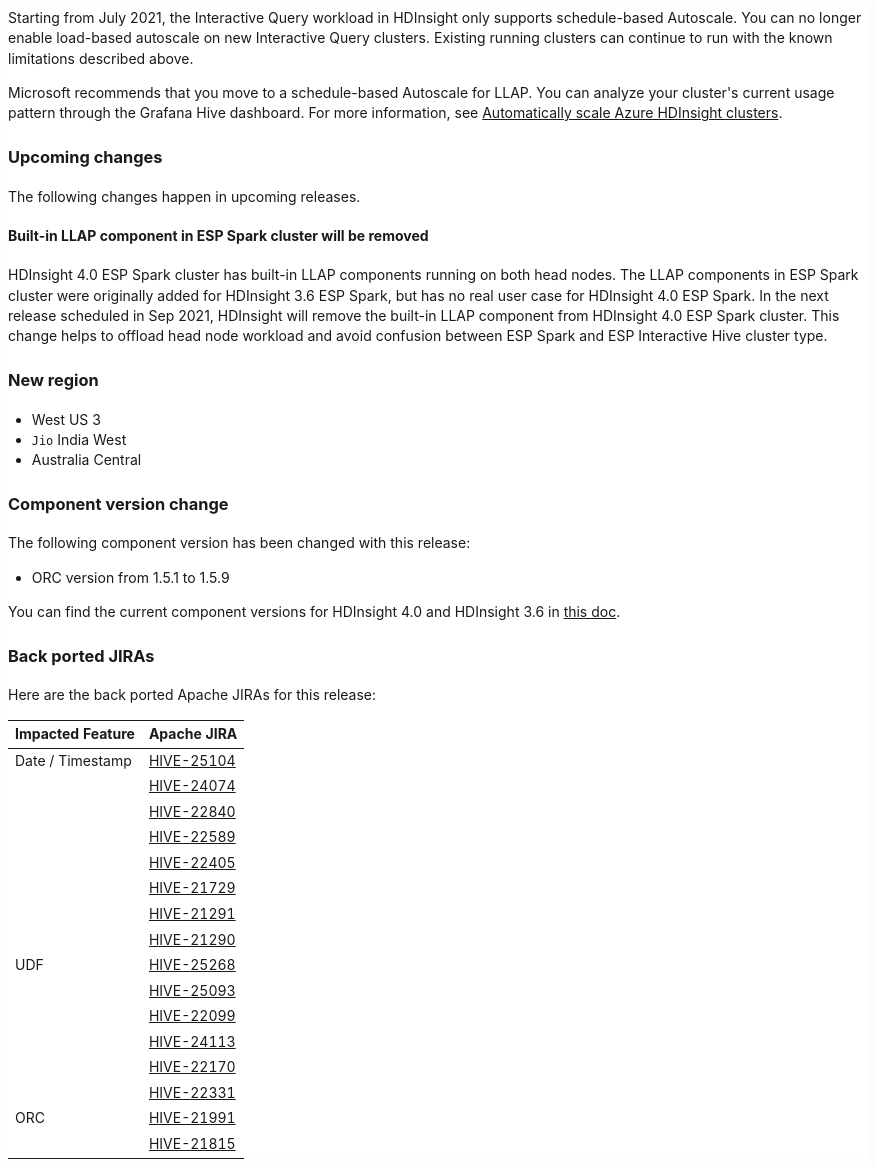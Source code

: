 Starting from July 2021, the Interactive Query workload in HDInsight only supports schedule-based Autoscale. You can no longer enable load-based autoscale on new Interactive Query clusters. Existing running clusters can continue to run with the known limitations described above. 

Microsoft recommends that you move to a schedule-based Autoscale for LLAP.  You can analyze your cluster's current usage pattern through the Grafana Hive dashboard. For more information, see [Automatically scale Azure HDInsight clusters](hdinsight-autoscale-clusters.md). 

### Upcoming changes
The following changes happen in upcoming releases.

#### Built-in LLAP component in ESP Spark cluster will be removed
HDInsight 4.0 ESP Spark cluster has built-in LLAP components running on both head nodes. The LLAP components in ESP Spark cluster were originally added for HDInsight 3.6 ESP Spark, but has no real user case for HDInsight 4.0 ESP Spark. In the next release scheduled in Sep 2021, HDInsight will remove the built-in LLAP component from HDInsight 4.0 ESP Spark cluster. This change helps to offload head node workload and avoid confusion between ESP Spark and ESP Interactive Hive cluster type.

### New region
- West US 3
- `Jio` India West
- Australia Central

### Component version change
The following component version has been changed with this release:
- ORC version from 1.5.1 to 1.5.9

You can find the current component versions for HDInsight 4.0 and HDInsight 3.6 in [this doc](./hdinsight-component-versioning.md).

### Back ported JIRAs
Here are the back ported Apache JIRAs for this release:

| Impacted Feature    |   Apache JIRA                                                      |
|---------------------|--------------------------------------------------------------------|
| Date / Timestamp    | [HIVE-25104](https://issues.apache.org/jira/browse/HIVE-25104)     |
|                     | [HIVE-24074](https://issues.apache.org/jira/browse/HIVE-24074)     |
|                     | [HIVE-22840](https://issues.apache.org/jira/browse/HIVE-22840)     |
|                     | [HIVE-22589](https://issues.apache.org/jira/browse/HIVE-22589)     |
|                     | [HIVE-22405](https://issues.apache.org/jira/browse/HIVE-22405)     |
|                     | [HIVE-21729](https://issues.apache.org/jira/browse/HIVE-21729)     |
|                     | [HIVE-21291](https://issues.apache.org/jira/browse/HIVE-21291)     |
|                     | [HIVE-21290](https://issues.apache.org/jira/browse/HIVE-21290)     |
| UDF                 | [HIVE-25268](https://issues.apache.org/jira/browse/HIVE-25268)     |
|                     | [HIVE-25093](https://issues.apache.org/jira/browse/HIVE-25093)     |
|                     | [HIVE-22099](https://issues.apache.org/jira/browse/HIVE-22099)     |
|                     | [HIVE-24113](https://issues.apache.org/jira/browse/HIVE-24113)     |
|                     | [HIVE-22170](https://issues.apache.org/jira/browse/HIVE-22170)     |
|                     | [HIVE-22331](https://issues.apache.org/jira/browse/HIVE-22331)     |
| ORC                 | [HIVE-21991](https://issues.apache.org/jira/browse/HIVE-21991)     |
|                     | [HIVE-21815](https://issues.apache.org/jira/browse/HIVE-21815)     |